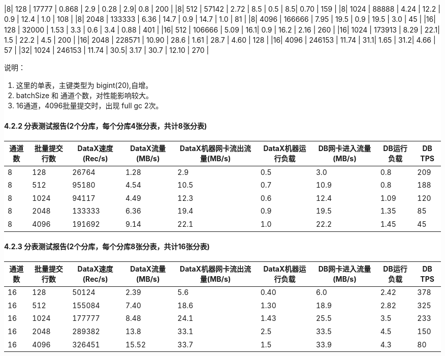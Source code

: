 |8| 128 | 17777 | 0.868 | 2.9 | 0.28 | 2.9| 0.8 | 200 |
|8| 512 | 57142 | 2.72 | 8.5 | 0.5 | 8.5| 0.70 | 159 |
|8| 1024 | 88888 | 4.24 | 12.2 | 0.9 | 12.4 | 1.0 | 108 |
|8| 2048 | 133333 | 6.36 | 14.7 | 0.9 | 14.7 | 1.0 | 81 |
|8| 4096 | 166666 | 7.95 | 19.5 | 0.9 | 19.5 | 3.0 | 45 |
|16| 128 | 32000 | 1.53 | 3.3 | 0.6 | 3.4 | 0.88 | 401 |
|16| 512 | 106666 | 5.09 | 16.1| 0.9 | 16.2 | 2.16 | 260 |
|16| 1024 | 173913 | 8.29 | 22.1| 1.5 | 22.2 | 4.5 | 200 |
|16| 2048 | 228571 | 10.90 | 28.6 | 1.61 | 28.7 | 4.60 | 128 |
|16| 4096 | 246153 | 11.74 | 31.1| 1.65 | 31.2| 4.66 | 57 |
|32| 1024 | 246153 | 11.74 | 30.5| 3.17 | 30.7 | 12.10 | 270 |


说明：

1. 这里的单表，主键类型为 bigint(20),自增。
2. batchSize 和 通道个数，对性能影响较大。
3. 16通道，4096批量提交时，出现 full gc 2次。


#### 4.2.2 分表测试报告(2个分库，每个分库4张分表，共计8张分表)


| 通道数|  批量提交行数| DataX速度(Rec/s)|DataX流量(MB/s)| DataX机器网卡流出流量(MB/s)|DataX机器运行负载|DB网卡进入流量(MB/s)|DB运行负载|DB TPS|
|--------|--------| --------|--------|--------|--------|--------|--------|--------|
|8| 128 | 26764 | 1.28 | 2.9 | 0.5 | 3.0| 0.8 | 209 |
|8| 512 | 95180 | 4.54 | 10.5 | 0.7 | 10.9 | 0.8 | 188 |
|8| 1024 | 94117 | 4.49  | 12.3 | 0.6 | 12.4 | 1.09 | 120 |
|8| 2048 | 133333 | 6.36 | 19.4 | 0.9 | 19.5| 1.35 | 85 |
|8| 4096 | 191692 | 9.14 | 22.1 | 1.0 | 22.2| 1.45 | 45 |


#### 4.2.3 分表测试报告(2个分库，每个分库8张分表，共计16张分表)


| 通道数|  批量提交行数| DataX速度(Rec/s)|DataX流量(MB/s)| DataX机器网卡流出流量(MB/s)|DataX机器运行负载|DB网卡进入流量(MB/s)|DB运行负载|DB TPS|
|--------|--------| --------|--------|--------|--------|--------|--------|--------|
|16| 128 | 50124 | 2.39 | 5.6 | 0.40 | 6.0| 2.42 | 378 |
|16| 512 | 155084 | 7.40 | 18.6 | 1.30 | 18.9| 2.82 | 325 |
|16| 1024 | 177777 | 8.48 | 24.1 | 1.43 | 25.5| 3.5 | 233 |
|16| 2048 | 289382 | 13.8 | 33.1 | 2.5 | 33.5| 4.5 | 150 |
|16| 4096 | 326451 | 15.52 | 33.7 | 1.5 | 33.9| 4.3 | 80 |
